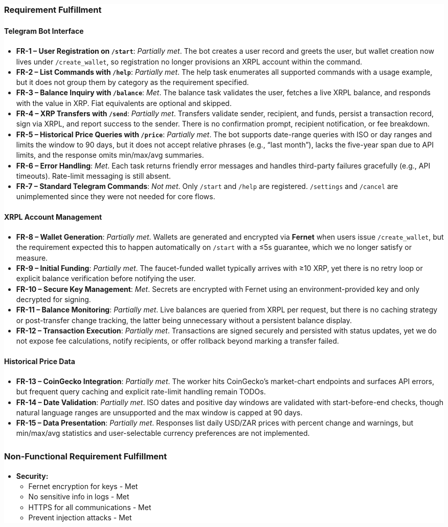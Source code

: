 ### Requirement Fulfillment

#### Telegram Bot Interface
- **FR-1 – User Registration on `/start`**: *Partially met*. The bot creates a user record and greets the user, but wallet creation now lives under `/create_wallet`, so registration no longer provisions an XRPL account within the command.
- **FR-2 – List Commands with `/help`**: *Partially met*. The help task enumerates all supported commands with a usage example, but it does not group them by category as the requirement specified.
- **FR-3 – Balance Inquiry with `/balance`**: *Met*. The balance task validates the user, fetches a live XRPL balance, and responds with the value in XRP. Fiat equivalents are optional and skipped.
- **FR-4 – XRP Transfers with `/send`**: *Partially met*. Transfers validate sender, recipient, and funds, persist a transaction record, sign via XRPL, and report success to the sender. There is no confirmation prompt, recipient notification, or fee breakdown.
- **FR-5 – Historical Price Queries with `/price`**: *Partially met*. The bot supports date-range queries with ISO or day ranges and limits the window to 90 days, but it does not accept relative phrases (e.g., “last month”), lacks the five-year span due to API limits, and the response omits min/max/avg summaries.
- **FR-6 – Error Handling**: *Met*. Each task returns friendly error messages and handles third-party failures gracefully (e.g., API timeouts). Rate-limit messaging is still absent.
- **FR-7 – Standard Telegram Commands**: *Not met*. Only `/start` and `/help` are registered. `/settings` and `/cancel` are unimplemented since they were not needed for core flows.

#### XRPL Account Management
- **FR-8 – Wallet Generation**: *Partially met*. Wallets are generated and encrypted via **Fernet** when users issue `/create_wallet`, but the requirement expected this to happen automatically on `/start` with a ≤5s guarantee, which we no longer satisfy or measure.
- **FR-9 – Initial Funding**: *Partially met*. The faucet-funded wallet typically arrives with ≥10 XRP, yet there is no retry loop or explicit balance verification before notifying the user.
- **FR-10 – Secure Key Management**: *Met*. Secrets are encrypted with Fernet using an environment-provided key and only decrypted for signing.
- **FR-11 – Balance Monitoring**: *Partially met*. Live balances are queried from XRPL per request, but there is no caching strategy or post-transfer change tracking, the latter being unnecessary without a persistent balance display.
- **FR-12 – Transaction Execution**: *Partially met*. Transactions are signed securely and persisted with status updates, yet we do not expose fee calculations, notify recipients, or offer rollback beyond marking a transfer failed.

#### Historical Price Data
- **FR-13 – CoinGecko Integration**: *Partially met*. The worker hits CoinGecko’s market-chart endpoints and surfaces API errors, but frequent query caching and explicit rate-limit handling remain TODOs.
- **FR-14 – Date Validation**: *Partially met*. ISO dates and positive day windows are validated with start-before-end checks, though natural language ranges are unsupported and the max window is capped at 90 days.
- **FR-15 – Data Presentation**: *Partially met*. Responses list daily USD/ZAR prices with percent change and warnings, but min/max/avg statistics and user-selectable currency preferences are not implemented.

### Non-Functional Requirement Fulfillment

- **Security:**  
  - Fernet encryption for keys - Met
  - No sensitive info in logs - Met
  - HTTPS for all communications - Met
  - Prevent injection attacks - Met
